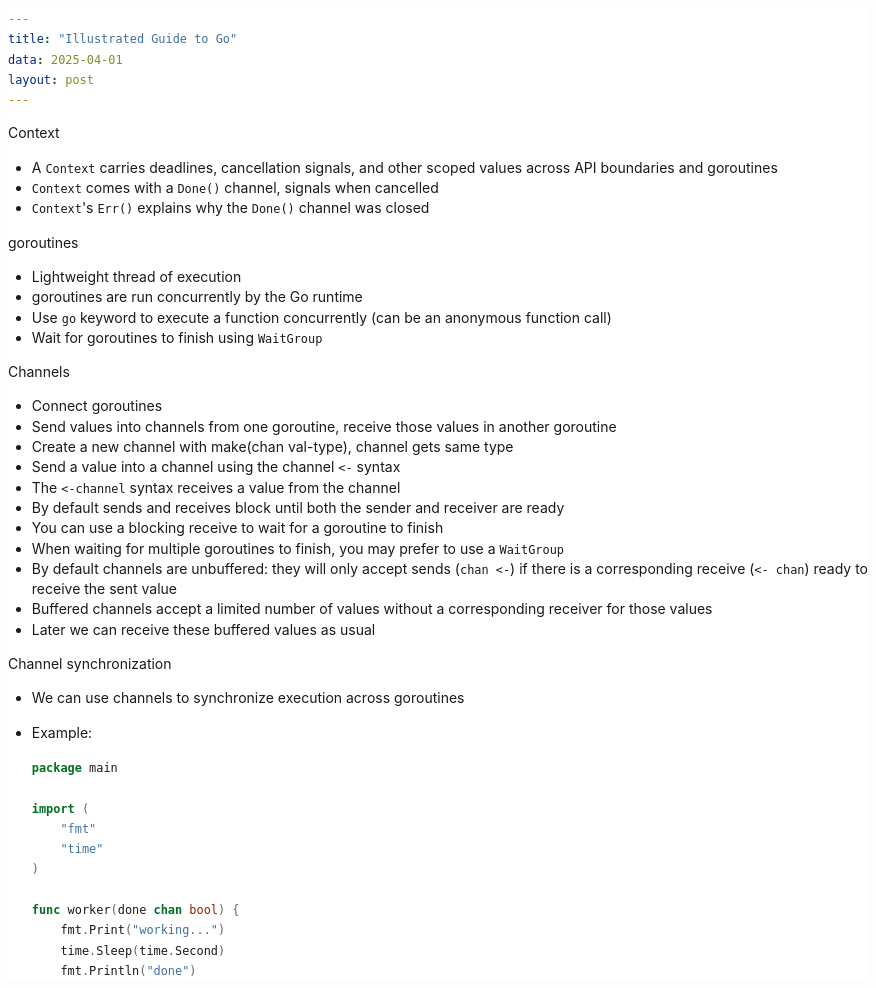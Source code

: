 ```yaml
---
title: "Illustrated Guide to Go"
data: 2025-04-01
layout: post
---
```


Context

- A `Context` carries deadlines, cancellation signals, and other scoped values across API boundaries and goroutines
- `Context` comes with a `Done()` channel, signals when cancelled
- `Context`'s `Err()` explains why the `Done()` channel was closed

goroutines

- Lightweight thread of execution
- goroutines are run concurrently by the Go runtime
- Use `go` keyword to execute a function concurrently (can be an anonymous function call)
- Wait for goroutines to finish using `WaitGroup`

Channels

- Connect goroutines
- Send values into channels from one goroutine, receive those values in another goroutine
- Create a new channel with make(chan val-type), channel gets same type
- Send a value into a channel using the channel `<-` syntax
- The `<-channel` syntax receives a value from the channel
- By default sends and receives block until both the sender and receiver are ready
- You can use a blocking receive to wait for a goroutine to finish
- When waiting for multiple goroutines to finish, you may prefer to use a `WaitGroup`
- By default channels are unbuffered: they will only accept sends (`chan <-`) if there is a corresponding receive (`<- chan`) ready to receive the sent value
- Buffered channels accept a limited number of values without a corresponding receiver for those values
- Later we can receive these buffered values as usual

Channel synchronization

- We can use channels to synchronize execution across goroutines
- Example:

    ```go
    package main

    import (
        "fmt"
        "time"
    )

    func worker(done chan bool) {
        fmt.Print("working...")
        time.Sleep(time.Second)
        fmt.Println("done")
